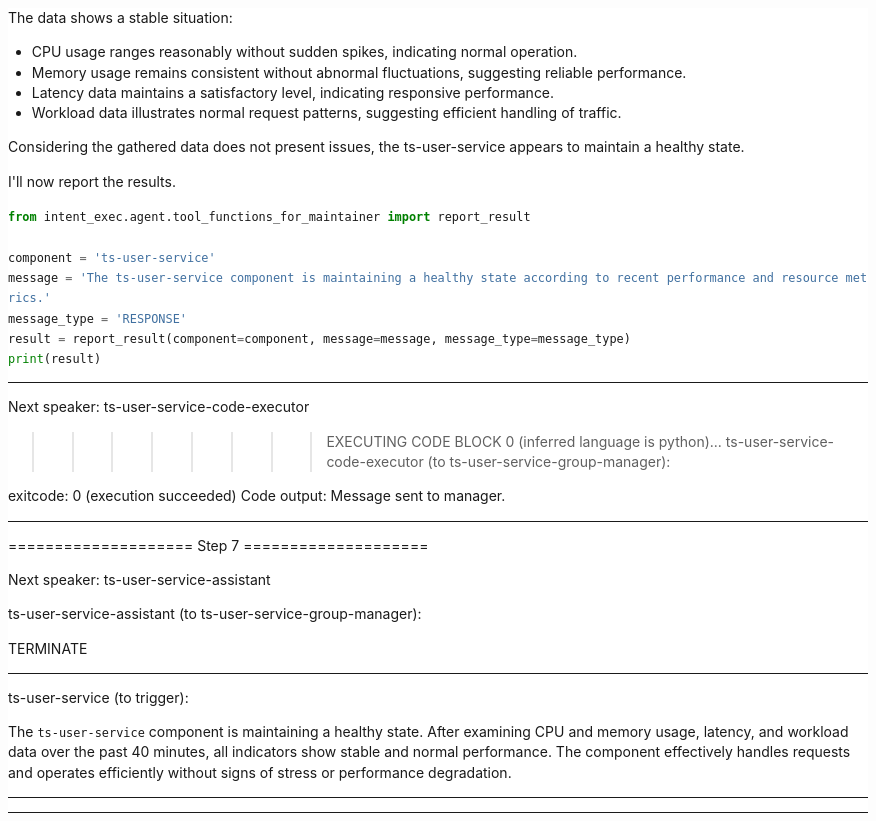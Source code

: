 The data shows a stable situation:
- CPU usage ranges reasonably without sudden spikes, indicating normal operation.
- Memory usage remains consistent without abnormal fluctuations, suggesting reliable performance.
- Latency data maintains a satisfactory level, indicating responsive performance.
- Workload data illustrates normal request patterns, suggesting efficient handling of traffic.

Considering the gathered data does not present issues, the ts-user-service appears to maintain a healthy state.

I'll now report the results.

```python
from intent_exec.agent.tool_functions_for_maintainer import report_result

component = 'ts-user-service'
message = 'The ts-user-service component is maintaining a healthy state according to recent performance and resource metrics.'
message_type = 'RESPONSE'
result = report_result(component=component, message=message, message_type=message_type)
print(result)
```

--------------------------------------------------------------------------------

Next speaker: ts-user-service-code-executor


>>>>>>>> EXECUTING CODE BLOCK 0 (inferred language is python)...
ts-user-service-code-executor (to ts-user-service-group-manager):

exitcode: 0 (execution succeeded)
Code output: 
Message sent to manager.


--------------------------------------------------------------------------------
==================== Step 7 ====================

Next speaker: ts-user-service-assistant

ts-user-service-assistant (to ts-user-service-group-manager):

TERMINATE

--------------------------------------------------------------------------------
ts-user-service (to trigger):

The `ts-user-service` component is maintaining a healthy state. After examining CPU and memory usage, latency, and workload data over the past 40 minutes, all indicators show stable and normal performance. The component effectively handles requests and operates efficiently without signs of stress or performance degradation.

--------------------------------------------------------------------------------
****************************************************************************************************
